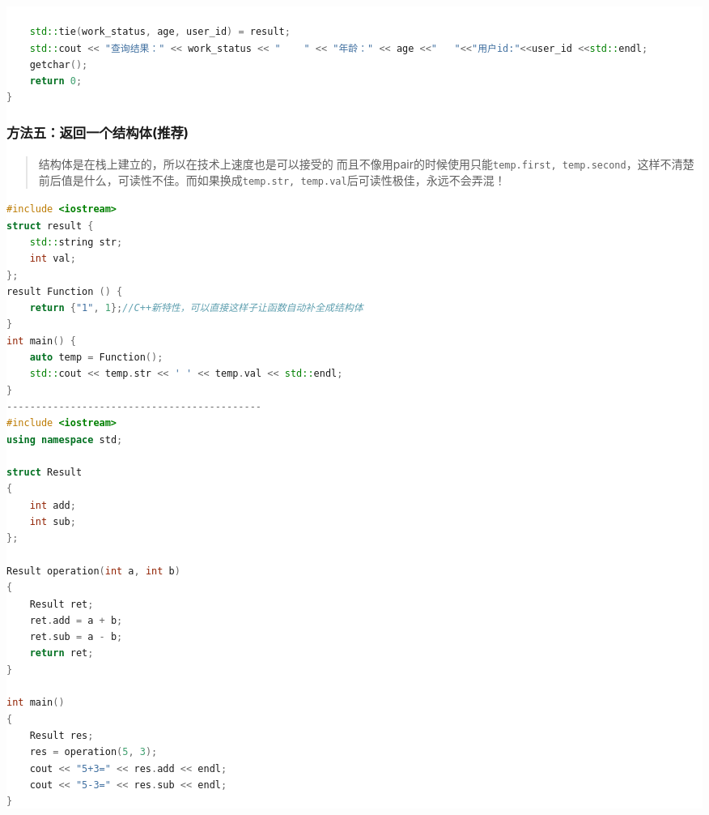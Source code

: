 ```cpp

    std::tie(work_status, age, user_id) = result;
    std::cout << "查询结果：" << work_status << "    " << "年龄：" << age <<"   "<<"用户id:"<<user_id <<std::endl;
    getchar();
    return 0;
}
```

### 方法五：返回一个结构体(推荐)

> 结构体是在栈上建立的，所以在技术上速度也是可以接受的
> 而且不像用pair的时候使用只能`temp.first, temp.second`，这样不清楚前后值是什么，可读性不佳。而如果换成`temp.str, temp.val`后可读性极佳，永远不会弄混！

```cpp
#include <iostream>
struct result {
    std::string str;
    int val;
};
result Function () {
    return {"1", 1};//C++新特性，可以直接这样子让函数自动补全成结构体
}
int main() {
    auto temp = Function();
    std::cout << temp.str << ' ' << temp.val << std::endl;
}
--------------------------------------------
#include <iostream>
using namespace std;

struct Result
{
    int add;
    int sub;
};

Result operation(int a, int b)
{
    Result ret;
    ret.add = a + b;
    ret.sub = a - b;
    return ret;
}

int main()
{
    Result res;
    res = operation(5, 3);
    cout << "5+3=" << res.add << endl;
    cout << "5-3=" << res.sub << endl;
}
```
